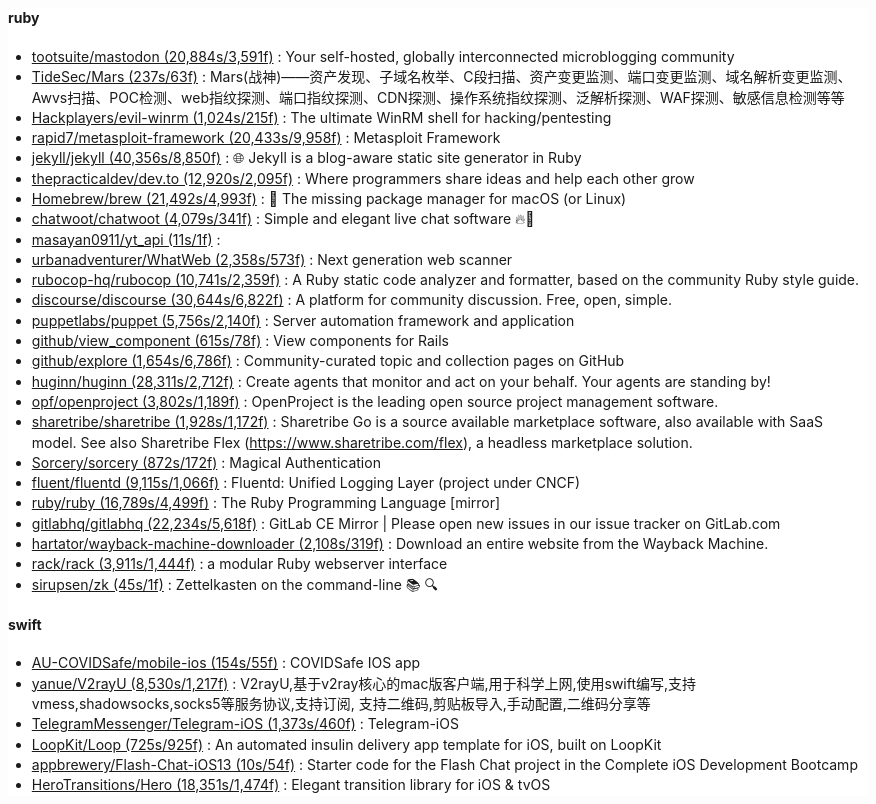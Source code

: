 #### ruby
* [tootsuite/mastodon (20,884s/3,591f)](https://github.com/tootsuite/mastodon) : Your self-hosted, globally interconnected microblogging community
* [TideSec/Mars (237s/63f)](https://github.com/TideSec/Mars) : Mars(战神)——资产发现、子域名枚举、C段扫描、资产变更监测、端口变更监测、域名解析变更监测、Awvs扫描、POC检测、web指纹探测、端口指纹探测、CDN探测、操作系统指纹探测、泛解析探测、WAF探测、敏感信息检测等等
* [Hackplayers/evil-winrm (1,024s/215f)](https://github.com/Hackplayers/evil-winrm) : The ultimate WinRM shell for hacking/pentesting
* [rapid7/metasploit-framework (20,433s/9,958f)](https://github.com/rapid7/metasploit-framework) : Metasploit Framework
* [jekyll/jekyll (40,356s/8,850f)](https://github.com/jekyll/jekyll) : 🌐 Jekyll is a blog-aware static site generator in Ruby
* [thepracticaldev/dev.to (12,920s/2,095f)](https://github.com/thepracticaldev/dev.to) : Where programmers share ideas and help each other grow
* [Homebrew/brew (21,492s/4,993f)](https://github.com/Homebrew/brew) : 🍺 The missing package manager for macOS (or Linux)
* [chatwoot/chatwoot (4,079s/341f)](https://github.com/chatwoot/chatwoot) : Simple and elegant live chat software 🔥💬
* [masayan0911/yt_api (11s/1f)](https://github.com/masayan0911/yt_api) : 
* [urbanadventurer/WhatWeb (2,358s/573f)](https://github.com/urbanadventurer/WhatWeb) : Next generation web scanner
* [rubocop-hq/rubocop (10,741s/2,359f)](https://github.com/rubocop-hq/rubocop) : A Ruby static code analyzer and formatter, based on the community Ruby style guide.
* [discourse/discourse (30,644s/6,822f)](https://github.com/discourse/discourse) : A platform for community discussion. Free, open, simple.
* [puppetlabs/puppet (5,756s/2,140f)](https://github.com/puppetlabs/puppet) : Server automation framework and application
* [github/view_component (615s/78f)](https://github.com/github/view_component) : View components for Rails
* [github/explore (1,654s/6,786f)](https://github.com/github/explore) : Community-curated topic and collection pages on GitHub
* [huginn/huginn (28,311s/2,712f)](https://github.com/huginn/huginn) : Create agents that monitor and act on your behalf. Your agents are standing by!
* [opf/openproject (3,802s/1,189f)](https://github.com/opf/openproject) : OpenProject is the leading open source project management software.
* [sharetribe/sharetribe (1,928s/1,172f)](https://github.com/sharetribe/sharetribe) : Sharetribe Go is a source available marketplace software, also available with SaaS model. See also Sharetribe Flex (https://www.sharetribe.com/flex), a headless marketplace solution.
* [Sorcery/sorcery (872s/172f)](https://github.com/Sorcery/sorcery) : Magical Authentication
* [fluent/fluentd (9,115s/1,066f)](https://github.com/fluent/fluentd) : Fluentd: Unified Logging Layer (project under CNCF)
* [ruby/ruby (16,789s/4,499f)](https://github.com/ruby/ruby) : The Ruby Programming Language [mirror]
* [gitlabhq/gitlabhq (22,234s/5,618f)](https://github.com/gitlabhq/gitlabhq) : GitLab CE Mirror | Please open new issues in our issue tracker on GitLab.com
* [hartator/wayback-machine-downloader (2,108s/319f)](https://github.com/hartator/wayback-machine-downloader) : Download an entire website from the Wayback Machine.
* [rack/rack (3,911s/1,444f)](https://github.com/rack/rack) : a modular Ruby webserver interface
* [sirupsen/zk (45s/1f)](https://github.com/sirupsen/zk) : Zettelkasten on the command-line 📚 🔍

#### swift
* [AU-COVIDSafe/mobile-ios (154s/55f)](https://github.com/AU-COVIDSafe/mobile-ios) : COVIDSafe IOS app
* [yanue/V2rayU (8,530s/1,217f)](https://github.com/yanue/V2rayU) : V2rayU,基于v2ray核心的mac版客户端,用于科学上网,使用swift编写,支持vmess,shadowsocks,socks5等服务协议,支持订阅, 支持二维码,剪贴板导入,手动配置,二维码分享等
* [TelegramMessenger/Telegram-iOS (1,373s/460f)](https://github.com/TelegramMessenger/Telegram-iOS) : Telegram-iOS
* [LoopKit/Loop (725s/925f)](https://github.com/LoopKit/Loop) : An automated insulin delivery app template for iOS, built on LoopKit
* [appbrewery/Flash-Chat-iOS13 (10s/54f)](https://github.com/appbrewery/Flash-Chat-iOS13) : Starter code for the Flash Chat project in the Complete iOS Development Bootcamp
* [HeroTransitions/Hero (18,351s/1,474f)](https://github.com/HeroTransitions/Hero) : Elegant transition library for iOS & tvOS